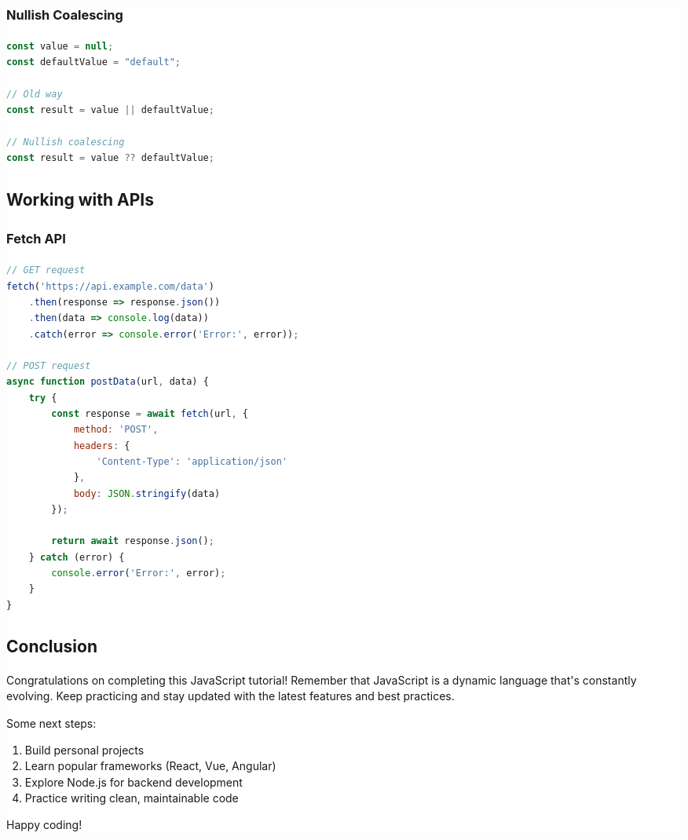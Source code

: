 ### Nullish Coalescing

```javascript
const value = null;
const defaultValue = "default";

// Old way
const result = value || defaultValue;

// Nullish coalescing
const result = value ?? defaultValue;
```

## Working with APIs

### Fetch API

```javascript
// GET request
fetch('https://api.example.com/data')
    .then(response => response.json())
    .then(data => console.log(data))
    .catch(error => console.error('Error:', error));

// POST request
async function postData(url, data) {
    try {
        const response = await fetch(url, {
            method: 'POST',
            headers: {
                'Content-Type': 'application/json'
            },
            body: JSON.stringify(data)
        });
        
        return await response.json();
    } catch (error) {
        console.error('Error:', error);
    }
}
```

## Conclusion

Congratulations on completing this JavaScript tutorial! Remember that JavaScript is a dynamic language that's constantly evolving. Keep practicing and stay updated with the latest features and best practices.

Some next steps:
1. Build personal projects
2. Learn popular frameworks (React, Vue, Angular)
3. Explore Node.js for backend development
4. Practice writing clean, maintainable code

Happy coding!